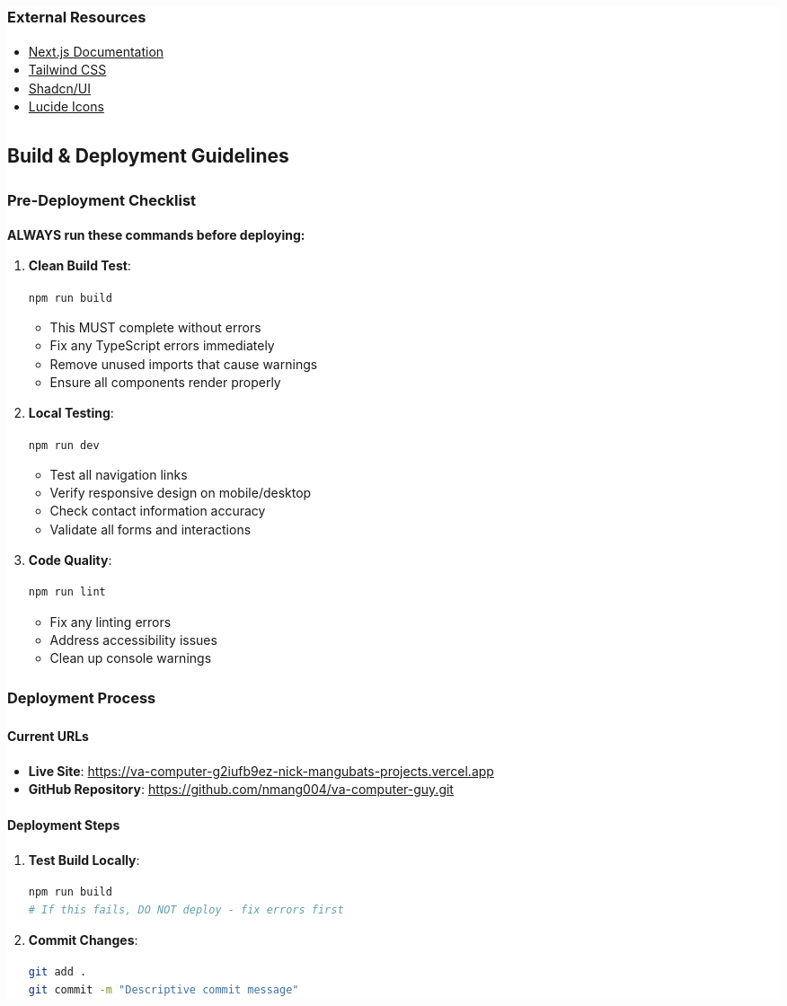 ### External Resources
- [Next.js Documentation](https://nextjs.org/docs)
- [Tailwind CSS](https://tailwindcss.com/docs)
- [Shadcn/UI](https://ui.shadcn.com/)
- [Lucide Icons](https://lucide.dev/)

## Build & Deployment Guidelines

### Pre-Deployment Checklist
**ALWAYS run these commands before deploying:**

1. **Clean Build Test**:
   ```bash
   npm run build
   ```
   - This MUST complete without errors
   - Fix any TypeScript errors immediately
   - Remove unused imports that cause warnings
   - Ensure all components render properly

2. **Local Testing**:
   ```bash
   npm run dev
   ```
   - Test all navigation links
   - Verify responsive design on mobile/desktop
   - Check contact information accuracy
   - Validate all forms and interactions

3. **Code Quality**:
   ```bash
   npm run lint
   ```
   - Fix any linting errors
   - Address accessibility issues
   - Clean up console warnings

### Deployment Process

#### Current URLs
- **Live Site**: https://va-computer-g2iufb9ez-nick-mangubats-projects.vercel.app
- **GitHub Repository**: https://github.com/nmang004/va-computer-guy.git

#### Deployment Steps
1. **Test Build Locally**:
   ```bash
   npm run build
   # If this fails, DO NOT deploy - fix errors first
   ```

2. **Commit Changes**:
   ```bash
   git add .
   git commit -m "Descriptive commit message"
   ```
